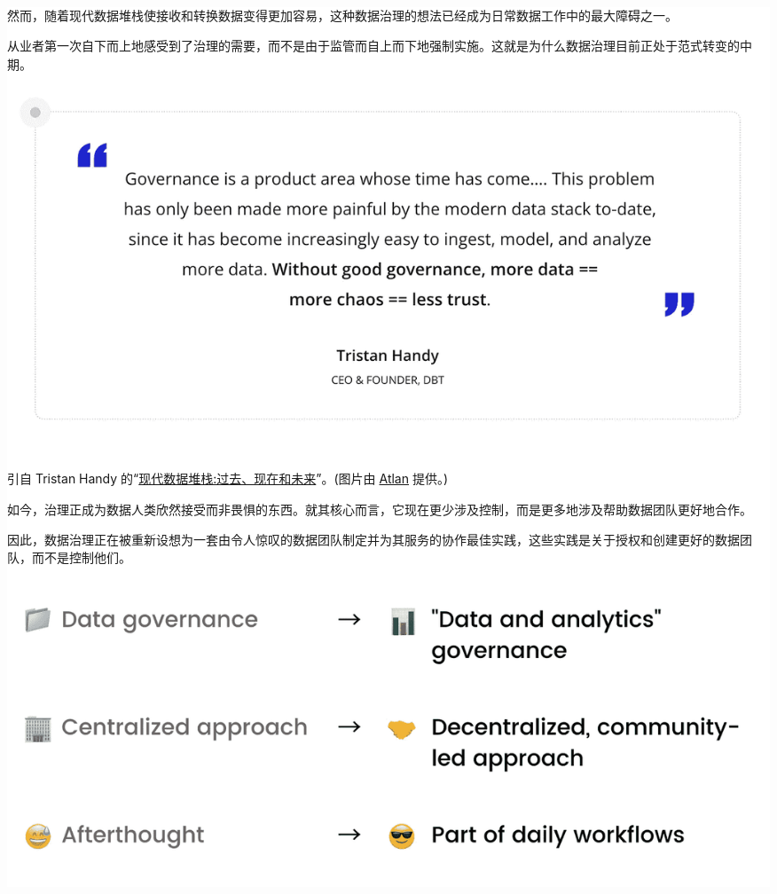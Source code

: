然而，随着现代数据堆栈使接收和转换数据变得更加容易，这种数据治理的想法已经成为日常数据工作中的最大障碍之一。

从业者第一次自下而上地感受到了治理的需要，而不是由于监管而自上而下地强制实施。这就是为什么数据治理目前正处于范式转变的中期。

![](img/ea69f3816ff86e523e8ce5fa432cf6cd.png)

引自 Tristan Handy 的“[现代数据堆栈:过去、现在和未来](https://blog.getdbt.com/future-of-the-modern-data-stack/)”。(图片由 [Atlan](https://atlan.com/) 提供。)

如今，治理正成为数据人类欣然接受而非畏惧的东西。就其核心而言，它现在更少涉及控制，而是更多地涉及帮助数据团队更好地合作。

因此，数据治理正在被重新设想为一套由令人惊叹的数据团队制定并为其服务的协作最佳实践，这些实践是关于授权和创建更好的数据团队，而不是控制他们。

![](img/589935048c1c8455f2890a8a5f071d89.png)
